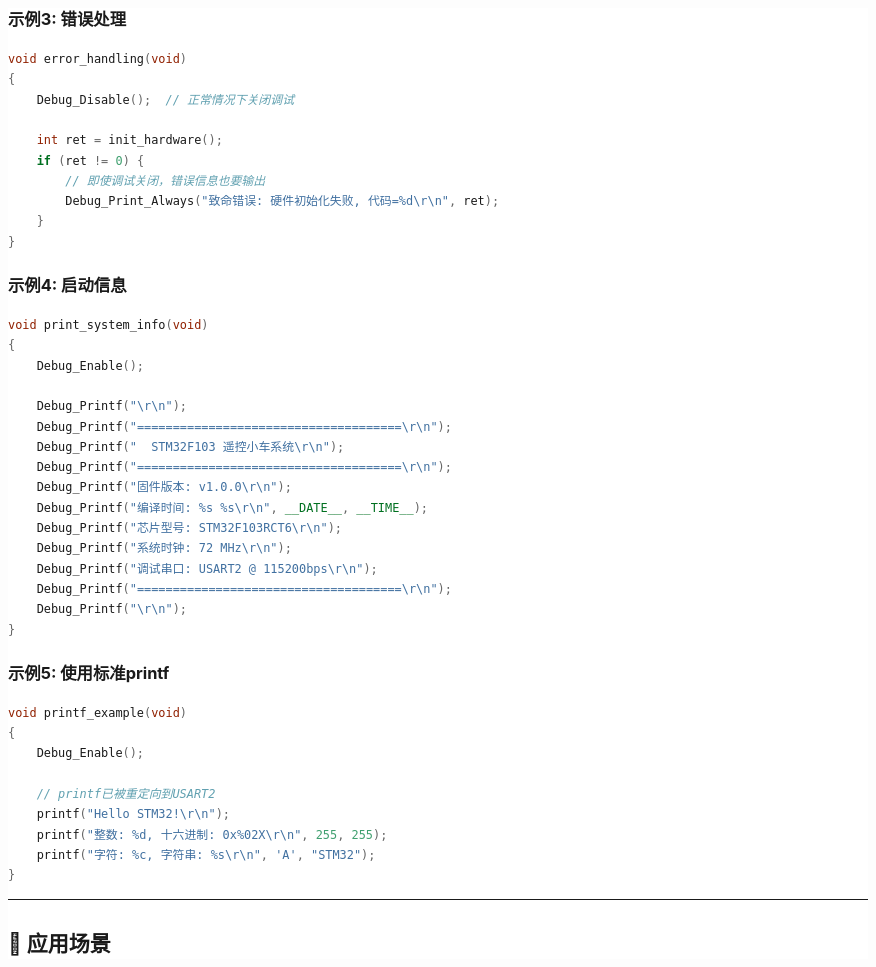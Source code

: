 ### 示例3: 错误处理

```cpp
void error_handling(void)
{
    Debug_Disable();  // 正常情况下关闭调试
    
    int ret = init_hardware();
    if (ret != 0) {
        // 即使调试关闭，错误信息也要输出
        Debug_Print_Always("致命错误: 硬件初始化失败, 代码=%d\r\n", ret);
    }
}
```

### 示例4: 启动信息

```cpp
void print_system_info(void)
{
    Debug_Enable();
    
    Debug_Printf("\r\n");
    Debug_Printf("=====================================\r\n");
    Debug_Printf("  STM32F103 遥控小车系统\r\n");
    Debug_Printf("=====================================\r\n");
    Debug_Printf("固件版本: v1.0.0\r\n");
    Debug_Printf("编译时间: %s %s\r\n", __DATE__, __TIME__);
    Debug_Printf("芯片型号: STM32F103RCT6\r\n");
    Debug_Printf("系统时钟: 72 MHz\r\n");
    Debug_Printf("调试串口: USART2 @ 115200bps\r\n");
    Debug_Printf("=====================================\r\n");
    Debug_Printf("\r\n");
}
```

### 示例5: 使用标准printf

```cpp
void printf_example(void)
{
    Debug_Enable();
    
    // printf已被重定向到USART2
    printf("Hello STM32!\r\n");
    printf("整数: %d, 十六进制: 0x%02X\r\n", 255, 255);
    printf("字符: %c, 字符串: %s\r\n", 'A', "STM32");
}
```

---

## 🎯 应用场景
